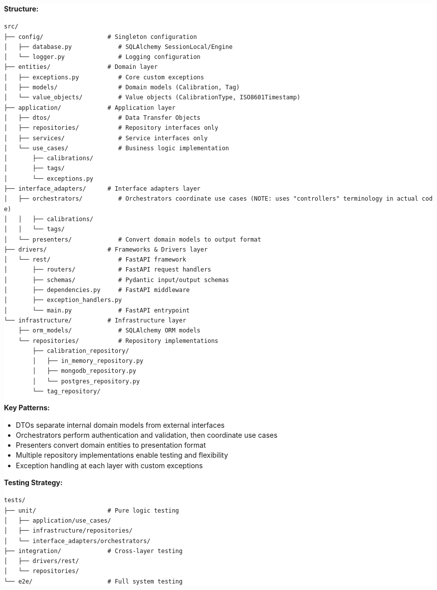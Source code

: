 **Structure:**

```text
src/
├── config/                  # Singleton configuration
│   ├── database.py             # SQLAlchemy SessionLocal/Engine
│   └── logger.py               # Logging configuration
├── entities/                # Domain layer
│   ├── exceptions.py           # Core custom exceptions
│   ├── models/                 # Domain models (Calibration, Tag)
│   └── value_objects/          # Value objects (CalibrationType, ISO8601Timestamp)
├── application/             # Application layer
│   ├── dtos/                   # Data Transfer Objects
│   ├── repositories/           # Repository interfaces only
│   ├── services/               # Service interfaces only
│   └── use_cases/              # Business logic implementation
│       ├── calibrations/
│       ├── tags/
│       └── exceptions.py
├── interface_adapters/      # Interface adapters layer
│   ├── orchestrators/          # Orchestrators coordinate use cases (NOTE: uses "controllers" terminology in actual code)
│   │   ├── calibrations/
│   │   └── tags/
│   └── presenters/             # Convert domain models to output format
├── drivers/                 # Frameworks & Drivers layer
│   └── rest/                   # FastAPI framework
│       ├── routers/            # FastAPI request handlers
│       ├── schemas/            # Pydantic input/output schemas
│       ├── dependencies.py     # FastAPI middleware
│       ├── exception_handlers.py
│       └── main.py             # FastAPI entrypoint
└── infrastructure/          # Infrastructure layer
    ├── orm_models/             # SQLAlchemy ORM models
    └── repositories/           # Repository implementations
        ├── calibration_repository/
        │   ├── in_memory_repository.py
        │   ├── mongodb_repository.py
        │   └── postgres_repository.py
        └── tag_repository/
```

**Key Patterns:**
- DTOs separate internal domain models from external interfaces
- Orchestrators perform authentication and validation, then coordinate use cases
- Presenters convert domain entities to presentation format
- Multiple repository implementations enable testing and flexibility
- Exception handling at each layer with custom exceptions

**Testing Strategy:**

```text
tests/
├── unit/                    # Pure logic testing
│   ├── application/use_cases/
│   ├── infrastructure/repositories/
│   └── interface_adapters/orchestrators/
├── integration/             # Cross-layer testing
│   ├── drivers/rest/
│   └── repositories/
└── e2e/                     # Full system testing
```
